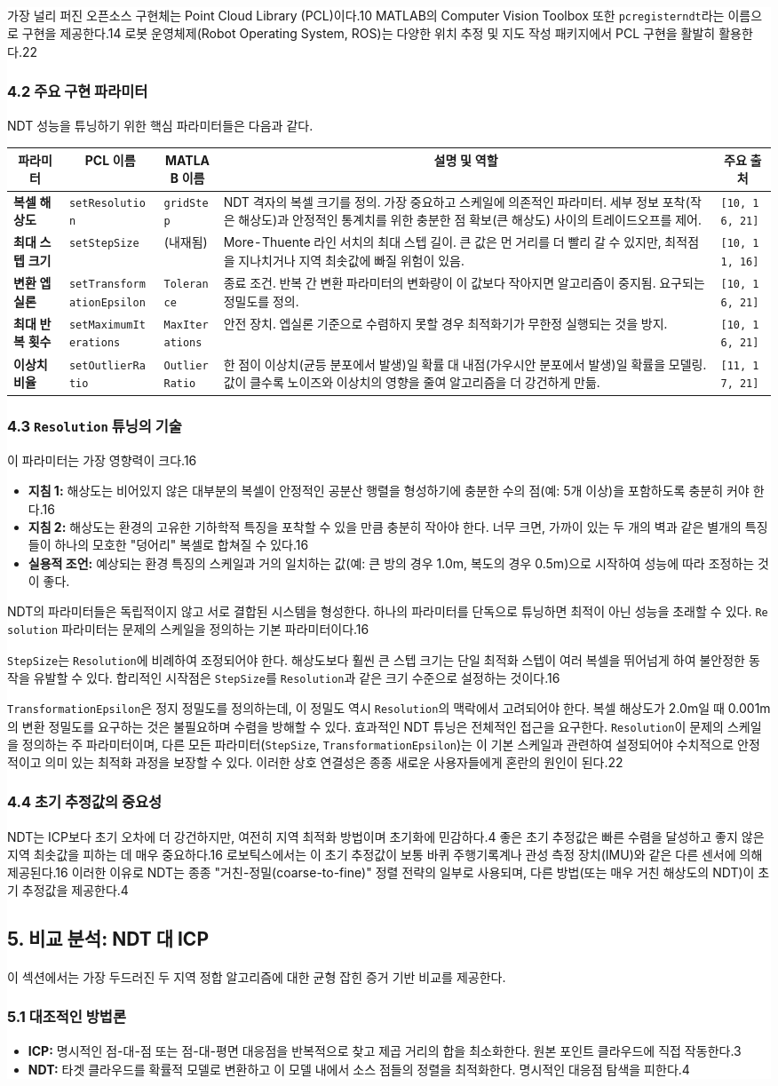 가장 널리 퍼진 오픈소스 구현체는 Point Cloud Library (PCL)이다.10 MATLAB의 Computer Vision Toolbox 또한 `pcregisterndt`라는 이름으로 구현을 제공한다.14 로봇 운영체제(Robot Operating System, ROS)는 다양한 위치 추정 및 지도 작성 패키지에서 PCL 구현을 활발히 활용한다.22

### 4.2  주요 구현 파라미터

NDT 성능을 튜닝하기 위한 핵심 파라미터들은 다음과 같다.

| 파라미터           | PCL 이름                   | MATLAB 이름     | 설명 및 역할                                                 | 주요 출처      |
| ------------------ | -------------------------- | --------------- | ------------------------------------------------------------ | -------------- |
| **복셀 해상도**    | `setResolution`            | `gridStep`      | NDT 격자의 복셀 크기를 정의. 가장 중요하고 스케일에 의존적인 파라미터. 세부 정보 포착(작은 해상도)과 안정적인 통계치를 위한 충분한 점 확보(큰 해상도) 사이의 트레이드오프를 제어. | `[10, 16, 21]` |
| **최대 스텝 크기** | `setStepSize`              | (내재됨)        | More-Thuente 라인 서치의 최대 스텝 길이. 큰 값은 먼 거리를 더 빨리 갈 수 있지만, 최적점을 지나치거나 지역 최솟값에 빠질 위험이 있음. | `[10, 11, 16]` |
| **변환 엡실론**    | `setTransformationEpsilon` | `Tolerance`     | 종료 조건. 반복 간 변환 파라미터의 변화량이 이 값보다 작아지면 알고리즘이 중지됨. 요구되는 정밀도를 정의. | `[10, 16, 21]` |
| **최대 반복 횟수** | `setMaximumIterations`     | `MaxIterations` | 안전 장치. 엡실론 기준으로 수렴하지 못할 경우 최적화기가 무한정 실행되는 것을 방지. | `[10, 16, 21]` |
| **이상치 비율**    | `setOutlierRatio`          | `OutlierRatio`  | 한 점이 이상치(균등 분포에서 발생)일 확률 대 내점(가우시안 분포에서 발생)일 확률을 모델링. 값이 클수록 노이즈와 이상치의 영향을 줄여 알고리즘을 더 강건하게 만듦. | `[11, 17, 21]` |

### 4.3  `Resolution` 튜닝의 기술

이 파라미터는 가장 영향력이 크다.16

- **지침 1:** 해상도는 비어있지 않은 대부분의 복셀이 안정적인 공분산 행렬을 형성하기에 충분한 수의 점(예: 5개 이상)을 포함하도록 충분히 커야 한다.16
- **지침 2:** 해상도는 환경의 고유한 기하학적 특징을 포착할 수 있을 만큼 충분히 작아야 한다. 너무 크면, 가까이 있는 두 개의 벽과 같은 별개의 특징들이 하나의 모호한 "덩어리" 복셀로 합쳐질 수 있다.16
- **실용적 조언:** 예상되는 환경 특징의 스케일과 거의 일치하는 값(예: 큰 방의 경우 1.0m, 복도의 경우 0.5m)으로 시작하여 성능에 따라 조정하는 것이 좋다.

NDT의 파라미터들은 독립적이지 않고 서로 결합된 시스템을 형성한다. 하나의 파라미터를 단독으로 튜닝하면 최적이 아닌 성능을 초래할 수 있다. `Resolution` 파라미터는 문제의 스케일을 정의하는 기본 파라미터이다.16

`StepSize`는 `Resolution`에 비례하여 조정되어야 한다. 해상도보다 훨씬 큰 스텝 크기는 단일 최적화 스텝이 여러 복셀을 뛰어넘게 하여 불안정한 동작을 유발할 수 있다. 합리적인 시작점은 `StepSize`를 `Resolution`과 같은 크기 수준으로 설정하는 것이다.16

`TransformationEpsilon`은 정지 정밀도를 정의하는데, 이 정밀도 역시 `Resolution`의 맥락에서 고려되어야 한다. 복셀 해상도가 2.0m일 때 0.001m의 변환 정밀도를 요구하는 것은 불필요하며 수렴을 방해할 수 있다. 효과적인 NDT 튜닝은 전체적인 접근을 요구한다. `Resolution`이 문제의 스케일을 정의하는 주 파라미터이며, 다른 모든 파라미터(`StepSize`, `TransformationEpsilon`)는 이 기본 스케일과 관련하여 설정되어야 수치적으로 안정적이고 의미 있는 최적화 과정을 보장할 수 있다. 이러한 상호 연결성은 종종 새로운 사용자들에게 혼란의 원인이 된다.22

### 4.4  초기 추정값의 중요성

NDT는 ICP보다 초기 오차에 더 강건하지만, 여전히 지역 최적화 방법이며 초기화에 민감하다.4 좋은 초기 추정값은 빠른 수렴을 달성하고 좋지 않은 지역 최솟값을 피하는 데 매우 중요하다.16 로보틱스에서는 이 초기 추정값이 보통 바퀴 주행기록계나 관성 측정 장치(IMU)와 같은 다른 센서에 의해 제공된다.16 이러한 이유로 NDT는 종종 "거친-정밀(coarse-to-fine)" 정렬 전략의 일부로 사용되며, 다른 방법(또는 매우 거친 해상도의 NDT)이 초기 추정값을 제공한다.4

## 5.  비교 분석: NDT 대 ICP

이 섹션에서는 가장 두드러진 두 지역 정합 알고리즘에 대한 균형 잡힌 증거 기반 비교를 제공한다.

### 5.1  대조적인 방법론

- **ICP:** 명시적인 점-대-점 또는 점-대-평면 대응점을 반복적으로 찾고 제곱 거리의 합을 최소화한다. 원본 포인트 클라우드에 직접 작동한다.3
- **NDT:** 타겟 클라우드를 확률적 모델로 변환하고 이 모델 내에서 소스 점들의 정렬을 최적화한다. 명시적인 대응점 탐색을 피한다.4
